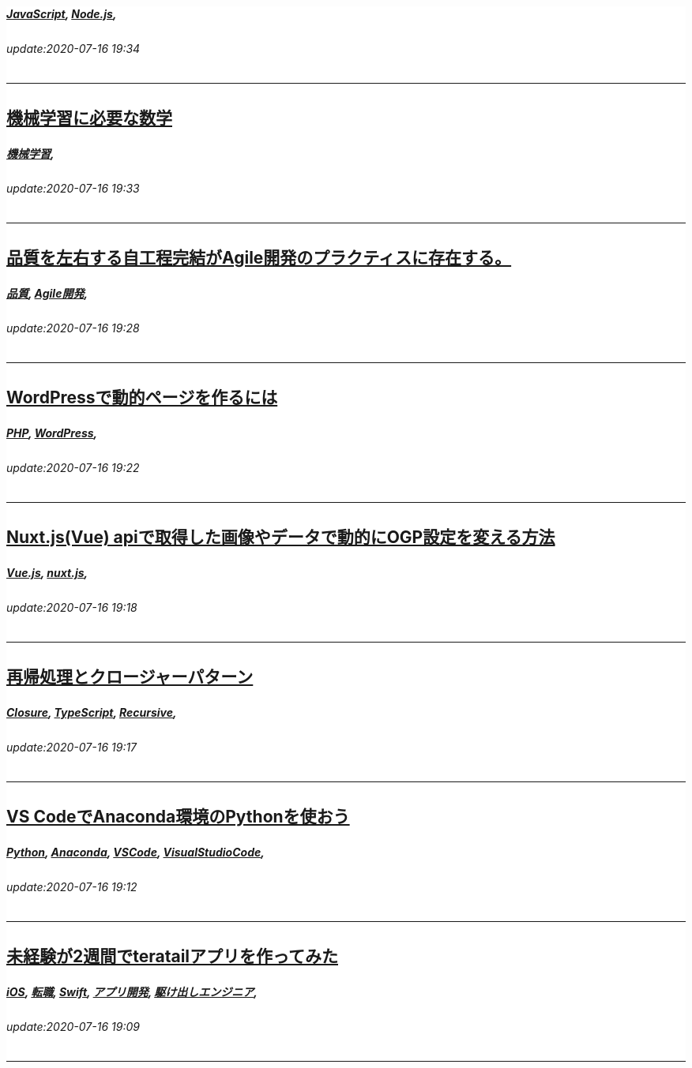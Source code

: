 ##### [JavaScript](https://qiita.com/tags/JavaScript), [Node.js](https://qiita.com/tags/Node.js), 
###### update:2020-07-16 19:34
---
## [機械学習に必要な数学](https://qiita.com/savaniased/items/e4e0284a18a63c11cda8)
##### [機械学習](https://qiita.com/tags/機械学習), 
###### update:2020-07-16 19:33
---
## [品質を左右する自工程完結がAgile開発のプラクティスに存在する。](https://qiita.com/Nobu-NEWTON/items/41491bba75be4f203576)
##### [品質](https://qiita.com/tags/品質), [Agile開発](https://qiita.com/tags/Agile開発), 
###### update:2020-07-16 19:28
---
## [WordPressで動的ページを作るには](https://qiita.com/healing_code/items/7db332df91c6877fb74b)
##### [PHP](https://qiita.com/tags/PHP), [WordPress](https://qiita.com/tags/WordPress), 
###### update:2020-07-16 19:22
---
## [Nuxt.js(Vue) apiで取得した画像やデータで動的にOGP設定を変える方法](https://qiita.com/TK-C/items/ed6c2ec612c38124bd28)
##### [Vue.js](https://qiita.com/tags/Vue.js), [nuxt.js](https://qiita.com/tags/nuxt.js), 
###### update:2020-07-16 19:18
---
## [再帰処理とクロージャーパターン](https://qiita.com/kubocchi/items/0c39491a9a5de7e0a42e)
##### [Closure](https://qiita.com/tags/Closure), [TypeScript](https://qiita.com/tags/TypeScript), [Recursive](https://qiita.com/tags/Recursive), 
###### update:2020-07-16 19:17
---
## [VS CodeでAnaconda環境のPythonを使おう](https://qiita.com/y_a_m_a/items/b840e5efea1475fde203)
##### [Python](https://qiita.com/tags/Python), [Anaconda](https://qiita.com/tags/Anaconda), [VSCode](https://qiita.com/tags/VSCode), [VisualStudioCode](https://qiita.com/tags/VisualStudioCode), 
###### update:2020-07-16 19:12
---
## [未経験が2週間でteratailアプリを作ってみた](https://qiita.com/yutosa3/items/64ec77f73e72e35e5ff3)
##### [iOS](https://qiita.com/tags/iOS), [転職](https://qiita.com/tags/転職), [Swift](https://qiita.com/tags/Swift), [アプリ開発](https://qiita.com/tags/アプリ開発), [駆け出しエンジニア](https://qiita.com/tags/駆け出しエンジニア), 
###### update:2020-07-16 19:09
---